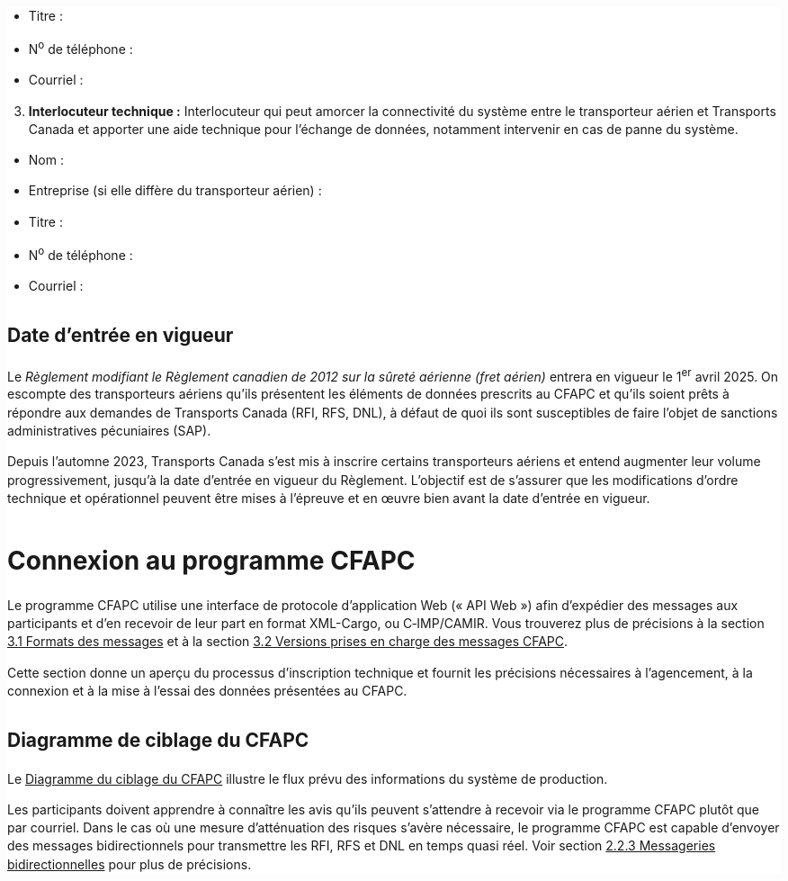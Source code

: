- Titre :

- N<sup>o</sup> de téléphone :

- Courriel :

3.  **Interlocuteur technique :** Interlocuteur qui peut amorcer la connectivité du système entre le transporteur aérien et Transports Canada et apporter une aide technique pour l’échange de données, notamment intervenir en cas de panne du système.

- Nom :

- Entreprise (si elle diffère du transporteur aérien) :

- Titre :

- N<sup>o</sup> de téléphone :

- Courriel :

## Date d’entrée en vigueur

Le *Règlement modifiant le Règlement canadien de 2012 sur la sûreté aérienne* *(fret aérien)* entrera en vigueur le 1<sup>er</sup> avril 2025. On escompte des transporteurs aériens qu’ils présentent les éléments de données prescrits au CFAPC et qu’ils soient prêts à répondre aux demandes de Transports Canada (RFI, RFS, DNL), à défaut de quoi ils sont susceptibles de faire l’objet de sanctions administratives pécuniaires (SAP).

Depuis l’automne 2023, Transports Canada s’est mis à inscrire certains transporteurs aériens et entend augmenter leur volume progressivement, jusqu’à la date d’entrée en vigueur du Règlement. L’objectif est de s’assurer que les modifications d’ordre technique et opérationnel peuvent être mises à l’épreuve et en œuvre bien avant la date d’entrée en vigueur.

# Connexion au programme CFAPC

Le programme CFAPC utilise une interface de protocole d’application Web (« API Web ») afin d’expédier des messages aux participants et d’en recevoir de leur part en format XML-Cargo, ou C‑IMP/CAMIR. Vous trouverez plus de précisions à la section [3.1 Formats des messages](#formats-des-messages) et à la section [3.2 Versions prises en charge des messages CFAPC](#versions-prises-en-charge-des-messages-du-cfapc).

Cette section donne un aperçu du processus d’inscription technique et fournit les précisions nécessaires à l’agencement, à la connexion et à la mise à l’essai des données présentées au CFAPC.

## Diagramme de ciblage du CFAPC

Le <u>Diagramme du ciblage du CFAPC</u> illustre le flux prévu des informations du système de production.

Les participants doivent apprendre à connaître les avis qu’ils peuvent s’attendre à recevoir via le programme CFAPC plutôt que par courriel. Dans le cas où une mesure d’atténuation des risques s’avère nécessaire, le programme CFAPC est capable d’envoyer des messages bidirectionnels pour transmettre les RFI, RFS et DNL en temps quasi réel. Voir section [2.2.3 Messageries bidirectionnelles](#messages-bidirectionnels) pour plus de précisions.
